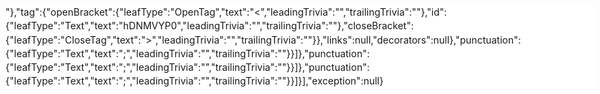 "},"tag":{"openBracket":{"leafType":"OpenTag","text":"<","leadingTrivia":"","trailingTrivia":""},"id":{"leafType":"Text","text":"hDNMVYP0","leadingTrivia":"","trailingTrivia":""},"closeBracket":{"leafType":"CloseTag","text":">","leadingTrivia":"","trailingTrivia":""}},"links":null,"decorators":null},"punctuation":{"leafType":"Text","text":";","leadingTrivia":"","trailingTrivia":""}}]},"punctuation":{"leafType":"Text","text":";","leadingTrivia":"","trailingTrivia":""}}]},"punctuation":{"leafType":"Text","text":";","leadingTrivia":"","trailingTrivia":""}}]}],"exception":null}